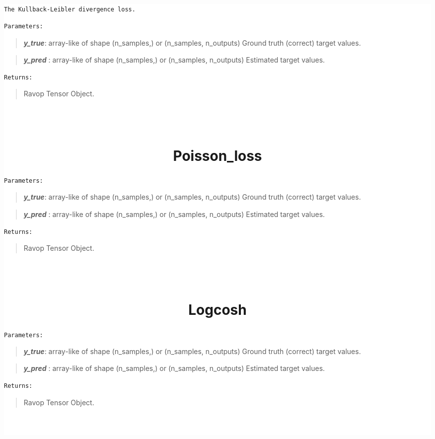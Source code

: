     The Kullback-Leibler divergence loss.
    

`Parameters:`<br>
><b><i>y_true</i></b>: array-like of shape (n_samples,) or (n_samples, n_outputs)
Ground truth (correct) target values.

><i><b>y_pred</b></i> : array-like of shape (n_samples,) or (n_samples, n_outputs)
Estimated target values.

`Returns:`<br>
>Ravop Tensor Object.

<br><br>



<div align='center'>

# Poisson_loss
</div>



`Parameters:`<br>
><b><i>y_true</i></b>: array-like of shape (n_samples,) or (n_samples, n_outputs)
Ground truth (correct) target values.

><i><b>y_pred</b></i> : array-like of shape (n_samples,) or (n_samples, n_outputs)
Estimated target values.

`Returns:`<br>
>Ravop Tensor Object.

<br><br>




<div align='center'>

# Logcosh 
</div>





`Parameters:`<br>
><b><i>y_true</i></b>: array-like of shape (n_samples,) or (n_samples, n_outputs)
Ground truth (correct) target values.

><i><b>y_pred</b></i> : array-like of shape (n_samples,) or (n_samples, n_outputs)
Estimated target values.
 
`Returns:`<br>
>Ravop Tensor Object.

<br><br>
